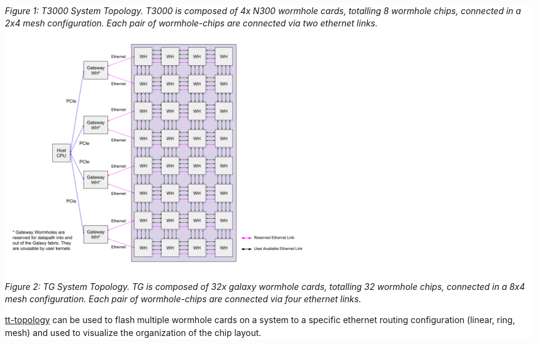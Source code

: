 *Figure 1: T3000 System Topology. T3000 is composed of 4x N300 wormhole cards, totalling 8 wormhole chips, connected in a 2x4 mesh configuration. Each pair of wormhole-chips are connected via two ethernet links.*


<img src="../EthernetMultichip/images/TG.png" style="width:500px;"/>

*Figure 2: TG System Topology. TG is composed of 32x galaxy wormhole cards, totalling 32 wormhole chips, connected in a 8x4 mesh configuration. Each pair of wormhole-chips are connected via four ethernet links.*


[tt-topology](https://github.com/tenstorrent/tt-topology) can be used to flash multiple wormhole cards on a system to a specific ethernet routing configuration (linear, ring, mesh) and used to visualize the organization of the chip layout.
